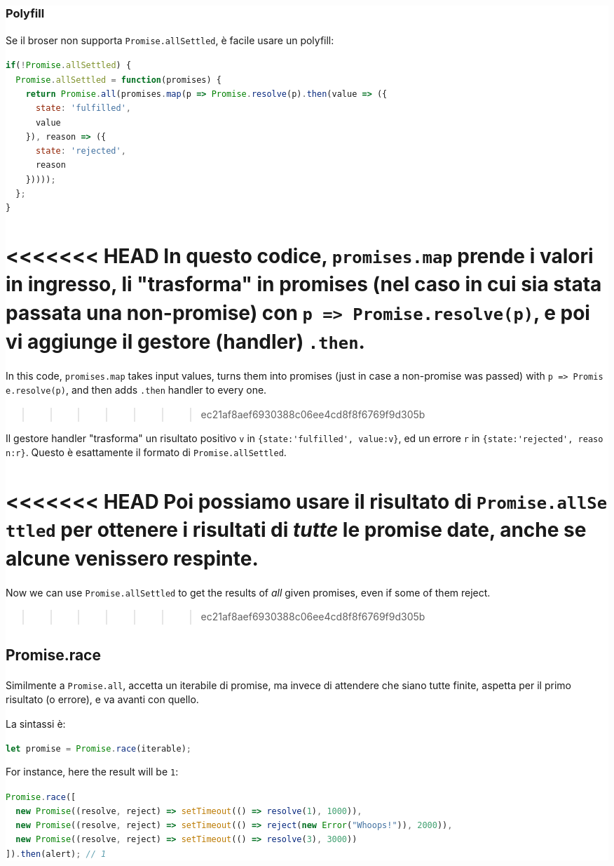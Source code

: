 ### Polyfill

Se il broser non supporta `Promise.allSettled`, è facile usare un polyfill:

```js
if(!Promise.allSettled) {
  Promise.allSettled = function(promises) {
    return Promise.all(promises.map(p => Promise.resolve(p).then(value => ({
      state: 'fulfilled',
      value
    }), reason => ({
      state: 'rejected',
      reason
    }))));
  };
}
```

<<<<<<< HEAD
In questo codice, `promises.map` prende i valori in ingresso, li "trasforma" in promises (nel caso in cui sia stata passata una non-promise) con `p => Promise.resolve(p)`, e poi vi aggiunge il gestore (handler) `.then`.
=======
In this code, `promises.map` takes input values, turns them into promises (just in case a non-promise was passed) with `p => Promise.resolve(p)`, and then adds `.then` handler to every one.
>>>>>>> ec21af8aef6930388c06ee4cd8f8f6769f9d305b

Il gestore handler "trasforma" un risultato positivo  `v` in `{state:'fulfilled', value:v}`, ed un errore `r` in `{state:'rejected', reason:r}`. Questo è esattamente il formato di `Promise.allSettled`.

<<<<<<< HEAD
Poi possiamo usare il risultato di `Promise.allSettled` per ottenere i risultati di *tutte* le promise date, anche se alcune venissero respinte.
=======
Now we can use `Promise.allSettled` to get the results of *all* given promises, even if some of them reject.
>>>>>>> ec21af8aef6930388c06ee4cd8f8f6769f9d305b

## Promise.race

Similmente a `Promise.all`, accetta un iterabile di promise, ma invece di attendere che siano tutte finite, aspetta per il primo risultato (o errore), e va avanti con quello.

La sintassi è:

```js
let promise = Promise.race(iterable);
```

For instance, here the result will be `1`:

```js run
Promise.race([
  new Promise((resolve, reject) => setTimeout(() => resolve(1), 1000)),
  new Promise((resolve, reject) => setTimeout(() => reject(new Error("Whoops!")), 2000)),
  new Promise((resolve, reject) => setTimeout(() => resolve(3), 3000))
]).then(alert); // 1
```
